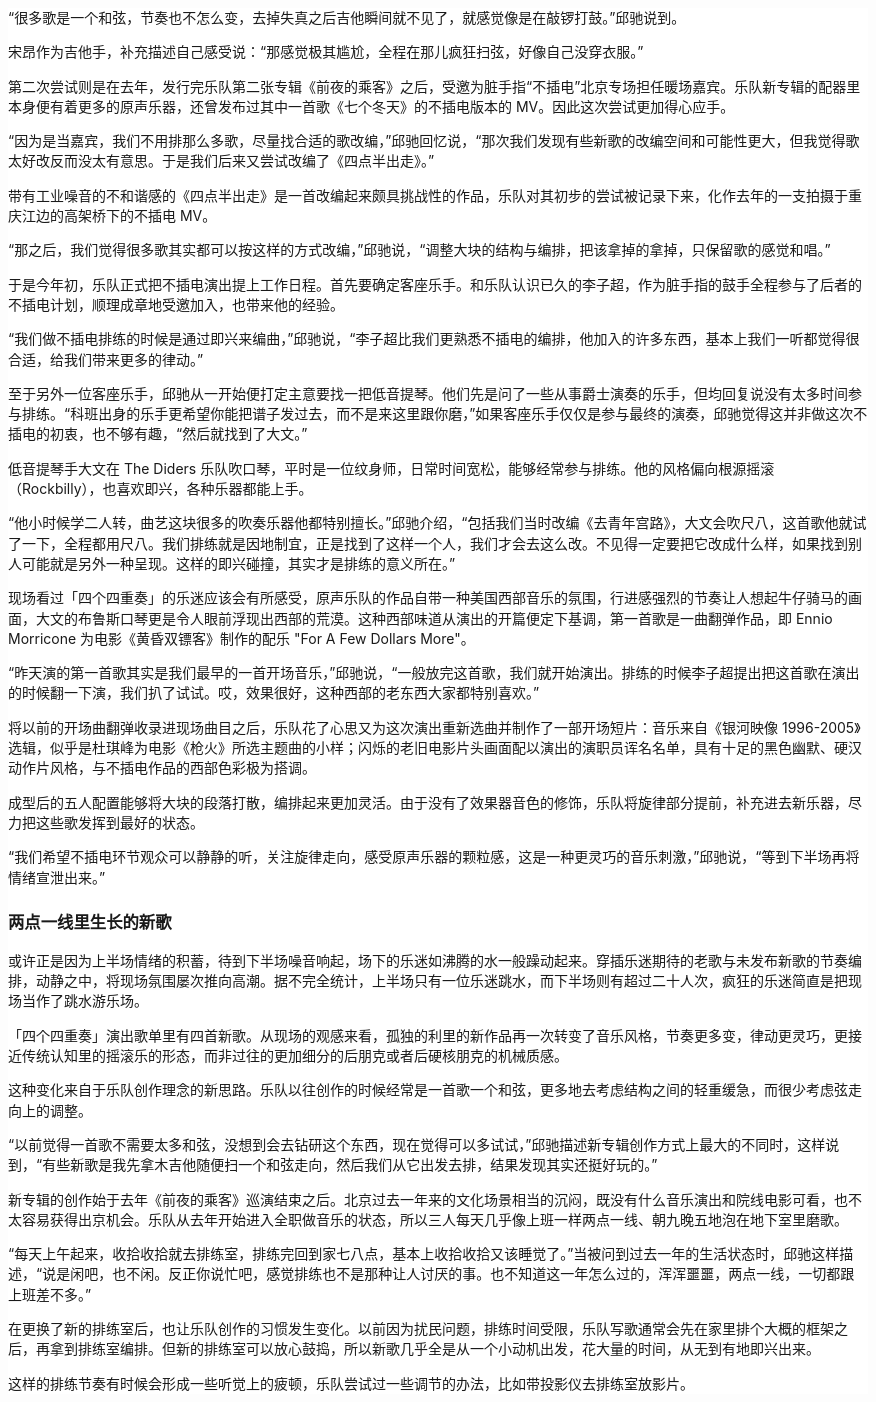“很多歌是一个和弦，节奏也不怎么变，去掉失真之后吉他瞬间就不见了，就感觉像是在敲锣打鼓。”邱驰说到。

宋昂作为吉他手，补充描述自己感受说：“那感觉极其尴尬，全程在那儿疯狂扫弦，好像自己没穿衣服。”

第二次尝试则是在去年，发行完乐队第二张专辑《前夜的乘客》之后，受邀为脏手指“不插电”北京专场担任暖场嘉宾。乐队新专辑的配器里本身便有着更多的原声乐器，还曾发布过其中一首歌《七个冬天》的不插电版本的 MV。因此这次尝试更加得心应手。

“因为是当嘉宾，我们不用排那么多歌，尽量找合适的歌改编，”邱驰回忆说，“那次我们发现有些新歌的改编空间和可能性更大，但我觉得歌太好改反而没太有意思。于是我们后来又尝试改编了《四点半出走》。”

带有工业噪音的不和谐感的《四点半出走》是一首改编起来颇具挑战性的作品，乐队对其初步的尝试被记录下来，化作去年的一支拍摄于重庆江边的高架桥下的不插电 MV。

“那之后，我们觉得很多歌其实都可以按这样的方式改编，”邱驰说，“调整大块的结构与编排，把该拿掉的拿掉，只保留歌的感觉和唱。”

于是今年初，乐队正式把不插电演出提上工作日程。首先要确定客座乐手。和乐队认识已久的李子超，作为脏手指的鼓手全程参与了后者的不插电计划，顺理成章地受邀加入，也带来他的经验。

“我们做不插电排练的时候是通过即兴来编曲，”邱驰说，“李子超比我们更熟悉不插电的编排，他加入的许多东西，基本上我们一听都觉得很合适，给我们带来更多的律动。”

至于另外一位客座乐手，邱驰从一开始便打定主意要找一把低音提琴。他们先是问了一些从事爵士演奏的乐手，但均回复说没有太多时间参与排练。“科班出身的乐手更希望你能把谱子发过去，而不是来这里跟你磨，”如果客座乐手仅仅是参与最终的演奏，邱驰觉得这并非做这次不插电的初衷，也不够有趣，“然后就找到了大文。”

低音提琴手大文在 The Diders 乐队吹口琴，平时是一位纹身师，日常时间宽松，能够经常参与排练。他的风格偏向根源摇滚（Rockbilly），也喜欢即兴，各种乐器都能上手。

“他小时候学二人转，曲艺这块很多的吹奏乐器他都特别擅长。”邱驰介绍，“包括我们当时改编《去青年宫路》，大文会吹尺八，这首歌他就试了一下，全程都用尺八。我们排练就是因地制宜，正是找到了这样一个人，我们才会去这么改。不见得一定要把它改成什么样，如果找到别人可能就是另外一种呈现。这样的即兴碰撞，其实才是排练的意义所在。”

现场看过「四个四重奏」的乐迷应该会有所感受，原声乐队的作品自带一种美国西部音乐的氛围，行进感强烈的节奏让人想起牛仔骑马的画面，大文的布鲁斯口琴更是令人眼前浮现出西部的荒漠。这种西部味道从演出的开篇便定下基调，第一首歌是一曲翻弹作品，即 Ennio Morricone 为电影《黄昏双镖客》制作的配乐 "For A Few Dollars More"。

“昨天演的第一首歌其实是我们最早的一首开场音乐，”邱驰说，“一般放完这首歌，我们就开始演出。排练的时候李子超提出把这首歌在演出的时候翻一下演，我们扒了试试。哎，效果很好，这种西部的老东西大家都特别喜欢。”

将以前的开场曲翻弹收录进现场曲目之后，乐队花了心思又为这次演出重新选曲并制作了一部开场短片：音乐来自《银河映像 1996-2005》选辑，似乎是杜琪峰为电影《枪火》所选主题曲的小样；闪烁的老旧电影片头画面配以演出的演职员诨名名单，具有十足的黑色幽默、硬汉动作片风格，与不插电作品的西部色彩极为搭调。

成型后的五人配置能够将大块的段落打散，编排起来更加灵活。由于没有了效果器音色的修饰，乐队将旋律部分提前，补充进去新乐器，尽力把这些歌发挥到最好的状态。

“我们希望不插电环节观众可以静静的听，关注旋律走向，感受原声乐器的颗粒感，这是一种更灵巧的音乐刺激，”邱驰说，“等到下半场再将情绪宣泄出来。”

### 两点一线里生长的新歌

或许正是因为上半场情绪的积蓄，待到下半场噪音响起，场下的乐迷如沸腾的水一般躁动起来。穿插乐迷期待的老歌与未发布新歌的节奏编排，动静之中，将现场氛围屡次推向高潮。据不完全统计，上半场只有一位乐迷跳水，而下半场则有超过二十人次，疯狂的乐迷简直是把现场当作了跳水游乐场。

「四个四重奏」演出歌单里有四首新歌。从现场的观感来看，孤独的利里的新作品再一次转变了音乐风格，节奏更多变，律动更灵巧，更接近传统认知里的摇滚乐的形态，而非过往的更加细分的后朋克或者后硬核朋克的机械质感。

这种变化来自于乐队创作理念的新思路。乐队以往创作的时候经常是一首歌一个和弦，更多地去考虑结构之间的轻重缓急，而很少考虑弦走向上的调整。

“以前觉得一首歌不需要太多和弦，没想到会去钻研这个东西，现在觉得可以多试试，”邱驰描述新专辑创作方式上最大的不同时，这样说到，“有些新歌是我先拿木吉他随便扫一个和弦走向，然后我们从它出发去排，结果发现其实还挺好玩的。”

新专辑的创作始于去年《前夜的乘客》巡演结束之后。北京过去一年来的文化场景相当的沉闷，既没有什么音乐演出和院线电影可看，也不太容易获得出京机会。乐队从去年开始进入全职做音乐的状态，所以三人每天几乎像上班一样两点一线、朝九晚五地泡在地下室里磨歌。

“每天上午起来，收拾收拾就去排练室，排练完回到家七八点，基本上收拾收拾又该睡觉了。”当被问到过去一年的生活状态时，邱驰这样描述，“说是闲吧，也不闲。反正你说忙吧，感觉排练也不是那种让人讨厌的事。也不知道这一年怎么过的，浑浑噩噩，两点一线，一切都跟上班差不多。”

在更换了新的排练室后，也让乐队创作的习惯发生变化。以前因为扰民问题，排练时间受限，乐队写歌通常会先在家里排个大概的框架之后，再拿到排练室编排。但新的排练室可以放心鼓捣，所以新歌几乎全是从一个小动机出发，花大量的时间，从无到有地即兴出来。

这样的排练节奏有时候会形成一些听觉上的疲顿，乐队尝试过一些调节的办法，比如带投影仪去排练室放影片。
